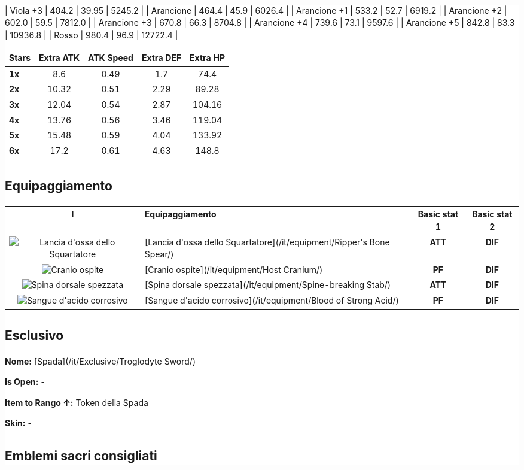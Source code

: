   | Viola +3 | 404.2 | 39.95 | 5245.2 |
  | Arancione | 464.4 | 45.9 | 6026.4 |
  | Arancione +1 | 533.2 | 52.7 | 6919.2 |
  | Arancione +2 | 602.0 | 59.5 | 7812.0 |
  | Arancione +3 | 670.8 | 66.3 | 8704.8 |
  | Arancione +4 | 739.6 | 73.1 | 9597.6 |
  | Arancione +5 | 842.8 | 83.3 | 10936.8 |
  | Rosso | 980.4 | 96.9 | 12722.4 |

  |          Stars      |  Extra ATK |  ATK Speed | Extra DEF |    Extra HP   | 
  |:--------------------|:----------:|:----------:|:---------:|:-------------:|
  | **1x** <i class="fas fa-star"/> | 8.6 | 0.49 | 1.7 | 74.4 |
  | **2x** <i class="fas fa-star"/> | 10.32 | 0.51 | 2.29 | 89.28 |
  | **3x** <i class="fas fa-star"/> | 12.04 | 0.54 | 2.87 | 104.16 |
  | **4x** <i class="fas fa-star"/> | 13.76 | 0.56 | 3.46 | 119.04 |
  | **5x** <i class="fas fa-star"/> | 15.48 | 0.59 | 4.04 | 133.92 |
  | **6x** <i class="fas fa-star"/> | 17.2 | 0.61 | 4.63 | 148.8 |

## Equipaggiamento

  | I | Equipaggiamento  |  Basic stat 1 | Basic stat 2 | 
  |:-:|:-------------|:-------------:|:------------:|
  | ![Lancia d'ossa dello Squartatore](/images/e/e_7011.png) | [Lancia d'ossa dello Squartatore](/it/equipment/Ripper's Bone Spear/) | **ATT** | **DIF** | 
  | ![Cranio ospite](/images/e/e_7012.png) | [Cranio ospite](/it/equipment/Host Cranium/) | **PF** | **DIF** | 
  | ![Spina dorsale spezzata](/images/e/e_7013.png) | [Spina dorsale spezzata](/it/equipment/Spine-breaking Stab/) | **ATT** | **DIF** | 
  | ![Sangue d'acido corrosivo](/images/e/e_7014.png) | [Sangue d'acido corrosivo](/it/equipment/Blood of Strong Acid/) | **PF** | **DIF** | 

## Esclusivo

 **Nome:** [Spada](/it/Exclusive/Troglodyte Sword/) 

 **Is Open:** - 

 **Item to Rango ↑:** [Token della Spada](/ItemsIT/con_912/)

 **Skin:** -


## Emblemi sacri consigliati
